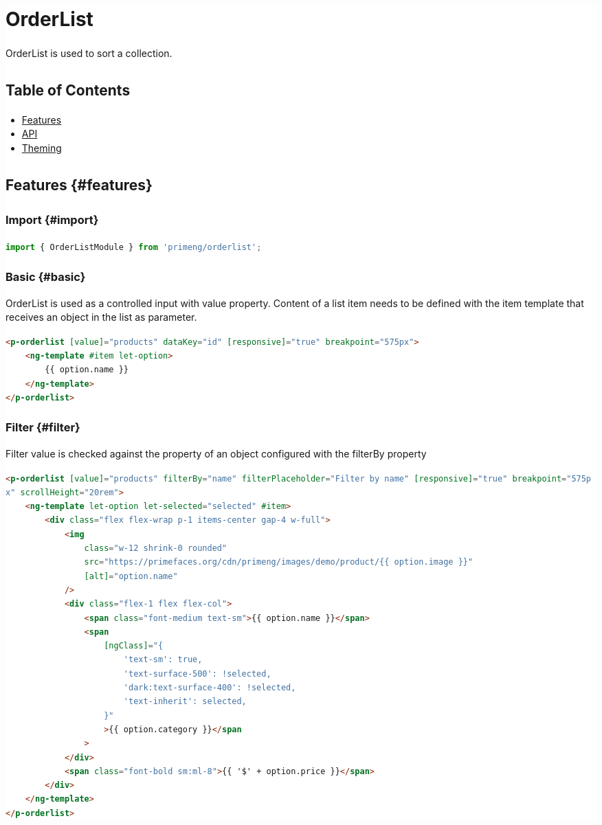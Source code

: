 # OrderList

OrderList is used to sort a collection.

## Table of Contents

- [Features](#features)
- [API](#api)
- [Theming](#theming)

## Features {#features}

### Import {#import}

```typescript
import { OrderListModule } from 'primeng/orderlist';
```

### Basic {#basic}

OrderList is used as a controlled input with value property. Content of a list item needs to be defined with the item template that receives an object in the list as parameter.

```html
<p-orderlist [value]="products" dataKey="id" [responsive]="true" breakpoint="575px">
    <ng-template #item let-option>
        {{ option.name }}
    </ng-template>
</p-orderlist>
```

### Filter {#filter}

Filter value is checked against the property of an object configured with the filterBy property

```html
<p-orderlist [value]="products" filterBy="name" filterPlaceholder="Filter by name" [responsive]="true" breakpoint="575px" scrollHeight="20rem">
    <ng-template let-option let-selected="selected" #item>
        <div class="flex flex-wrap p-1 items-center gap-4 w-full">
            <img
                class="w-12 shrink-0 rounded"
                src="https://primefaces.org/cdn/primeng/images/demo/product/{{ option.image }}"
                [alt]="option.name"
            />
            <div class="flex-1 flex flex-col">
                <span class="font-medium text-sm">{{ option.name }}</span>
                <span
                    [ngClass]="{
                        'text-sm': true,
                        'text-surface-500': !selected,
                        'dark:text-surface-400': !selected,
                        'text-inherit': selected,
                    }"
                    >{{ option.category }}</span
                >
            </div>
            <span class="font-bold sm:ml-8">{{ '$' + option.price }}</span>
        </div>
    </ng-template>
</p-orderlist>
```
